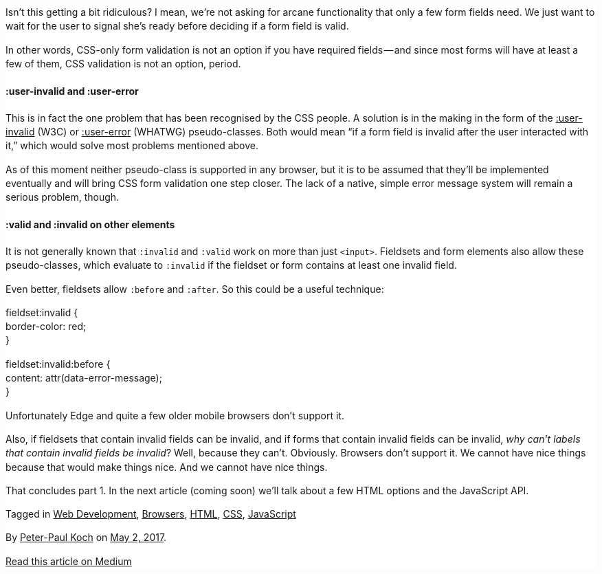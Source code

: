 Isn’t this getting a bit ridiculous? I mean, we’re not asking for arcane functionality that only a few form fields need. We just want to wait for the user to signal she’s ready before deciding if a form field is valid.

In other words, CSS-only form validation is not an option if you have required fields — and since most forms will have at least a few of them, CSS validation is not an option, period.

#### :user-invalid and :user-error

This is in fact the one problem that has been recognised by the CSS people. A solution is in the making in the form of the [:user-invalid](https://drafts.csswg.org/selectors/#user-error-pseudo) (W3C) or [:user-error](https://www.w3.org/TR/selectors4/#user-error-pseudo) (WHATWG) pseudo-classes. Both would mean “if a form field is invalid after the user interacted with it,” which would solve most problems mentioned above.

As of this moment neither pseudo-class is supported in any browser, but it is to be assumed that they’ll be implemented eventually and will bring CSS form validation one step closer. The lack of a native, simple error message system will remain a serious problem, though.

#### :valid and :invalid on other elements

It is not generally known that `:invalid` and `:valid` work on more than just `<input>`. Fieldsets and form elements also allow these pseudo-classes, which evaluate to `:invalid` if the fieldset or form contains at least one invalid field.

Even better, fieldsets allow `:before` and `:after`. So this could be a useful technique:

fieldset:invalid {  
	border-color: red;  
}  
  
fieldset:invalid:before {  
	content: attr(data-error-message);  
}

Unfortunately Edge and quite a few older mobile browsers don’t support it.

Also, if fieldsets that contain invalid fields can be invalid, and if forms that contain invalid fields can be invalid, _why can’t labels that contain invalid fields be invalid_? Well, because they can’t. Obviously. Browsers don’t support it. We cannot have nice things because that would make things nice. And we cannot have nice things.

That concludes part 1. In the next article (coming soon) we’ll talk about a few HTML options and the JavaScript API.

Tagged in [Web Development](https://medium.com/tag/web-development), [Browsers](https://medium.com/tag/browsers), [HTML](https://medium.com/tag/html), [CSS](https://medium.com/tag/css), [JavaScript](https://medium.com/tag/javascript)

By [Peter-Paul Koch](https://medium.com/@pp.koch) on [May 2, 2017](https://medium.com/p/bf8e35099f1d).

[Read this article on Medium](https://medium.com/@pp.koch/native-form-validation-part-1-bf8e35099f1d)
